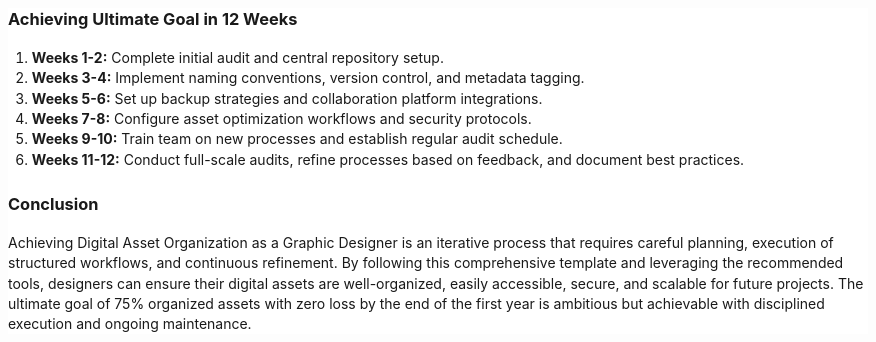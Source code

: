 ### Achieving Ultimate Goal in 12 Weeks
1. **Weeks 1-2:** Complete initial audit and central repository setup.
2. **Weeks 3-4:** Implement naming conventions, version control, and metadata tagging.
3. **Weeks 5-6:** Set up backup strategies and collaboration platform integrations.
4. **Weeks 7-8:** Configure asset optimization workflows and security protocols.
5. **Weeks 9-10:** Train team on new processes and establish regular audit schedule.
6. **Weeks 11-12:** Conduct full-scale audits, refine processes based on feedback, and document best practices.

### Conclusion
Achieving Digital Asset Organization as a Graphic Designer is an iterative process that requires careful planning, execution of structured workflows, and continuous refinement. By following this comprehensive template and leveraging the recommended tools, designers can ensure their digital assets are well-organized, easily accessible, secure, and scalable for future projects. The ultimate goal of 75% organized assets with zero loss by the end of the first year is ambitious but achievable with disciplined execution and ongoing maintenance.

